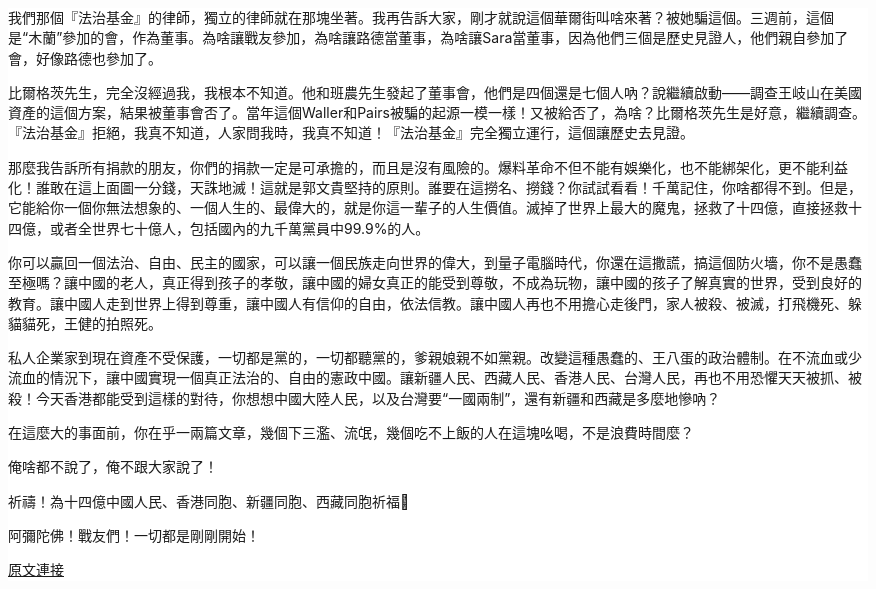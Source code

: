 我們那個『法治基金』的律師，獨立的律師就在那塊坐著。我再告訴大家，剛才就說這個華爾街叫啥來著？被她騙這個。三週前，這個是“木蘭”參加的會，作為董事。為啥讓戰友參加，為啥讓路德當董事，為啥讓Sara當董事，因為他們三個是歷史見證人，他們親自參加了會，好像路德也參加了。


比爾格茨先生，完全沒經過我，我根本不知道。他和班農先生發起了董事會，他們是四個還是七個人吶？說繼續啟動——調查王岐山在美國資產的這個方案，結果被董事會否了。當年這個Waller和Pairs被騙的起源一模一樣！又被給否了，為啥？比爾格茨先生是好意，繼續調查。『法治基金』拒絕，我真不知道，人家問我時，我真不知道！『法治基金』完全獨立運行，這個讓歷史去見證。


那麼我告訴所有捐款的朋友，你們的捐款一定是可承擔的，而且是沒有風險的。爆料革命不但不能有娛樂化，也不能綁架化，更不能利益化！誰敢在這上面圖一分錢，天誅地滅！這就是郭文貴堅持的原則。誰要在這撈名、撈錢？你試試看看！千萬記住，你啥都得不到。但是，它能給你一個你無法想象的、一個人生的、最偉大的，就是你這一輩子的人生價值。滅掉了世界上最大的魔鬼，拯救了十四億，直接拯救十四億，或者全世界七十億人，包括國內的九千萬黨員中99.9%的人。


你可以贏回一個法治、自由、民主的國家，可以讓一個民族走向世界的偉大，到量子電腦時代，你還在這撒謊，搞這個防火墻，你不是愚蠢至極嗎？讓中國的老人，真正得到孩子的孝敬，讓中國的婦女真正的能受到尊敬，不成為玩物，讓中國的孩子了解真實的世界，受到良好的教育。讓中國人走到世界上得到尊重，讓中國人有信仰的自由，依法信教。讓中國人再也不用擔心走後門，家人被殺、被滅，打飛機死、躲貓貓死，王健的拍照死。


私人企業家到現在資產不受保護，一切都是黨的，一切都聽黨的，爹親娘親不如黨親。改變這種愚蠢的、王八蛋的政治體制。在不流血或少流血的情況下，讓中國實現一個真正法治的、自由的憲政中國。讓新疆人民、西藏人民、香港人民、台灣人民，再也不用恐懼天天被抓、被殺！今天香港都能受到這樣的對待，你想想中國大陸人民，以及台灣要“一國兩制”，還有新疆和西藏是多麼地慘吶？


在這麼大的事面前，你在乎一兩篇文章，幾個下三濫、流氓，幾個吃不上飯的人在這塊吆喝，不是浪費時間麼？


俺啥都不說了，俺不跟大家說了！


祈禱！為十四億中國人民、香港同胞、新疆同胞、西藏同胞祈福🙏






阿彌陀佛！戰友們！一切都是剛剛開始！

[原文連接](http://littleantvoice.blogspot.com/2019/07/2019722.html)